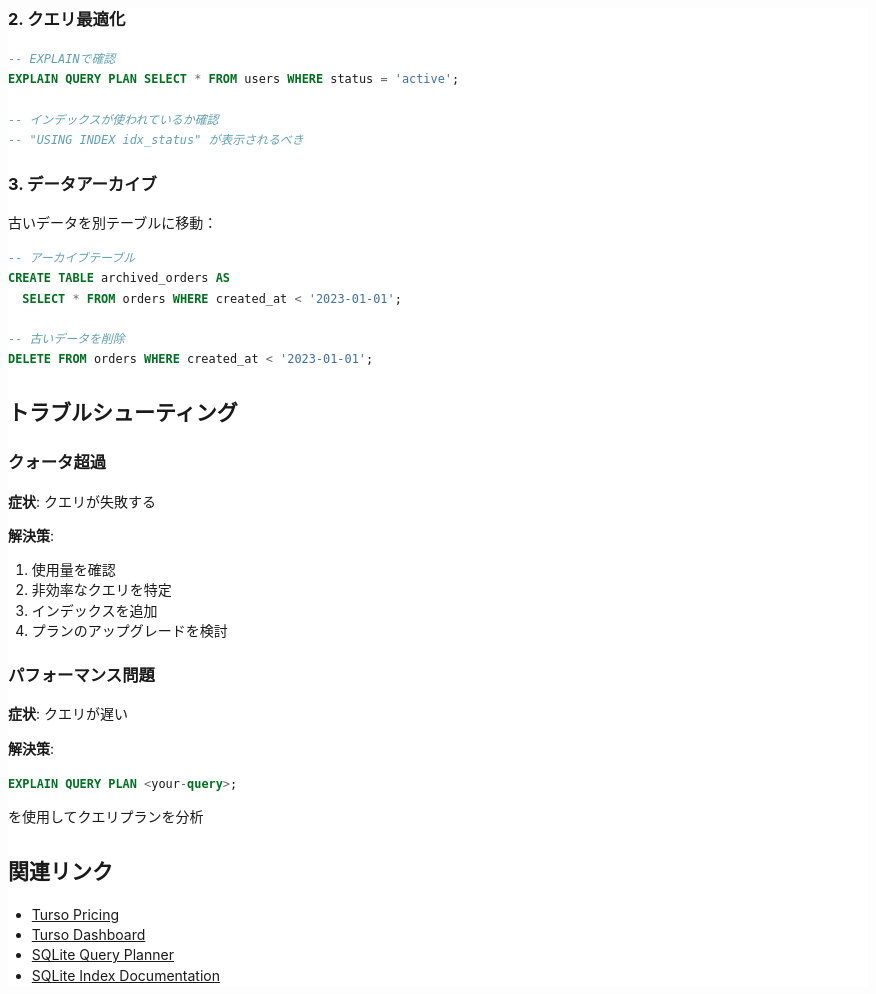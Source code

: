 ### 2. クエリ最適化

```sql
-- EXPLAINで確認
EXPLAIN QUERY PLAN SELECT * FROM users WHERE status = 'active';

-- インデックスが使われているか確認
-- "USING INDEX idx_status" が表示されるべき
```

### 3. データアーカイブ

古いデータを別テーブルに移動：

```sql
-- アーカイブテーブル
CREATE TABLE archived_orders AS
  SELECT * FROM orders WHERE created_at < '2023-01-01';

-- 古いデータを削除
DELETE FROM orders WHERE created_at < '2023-01-01';
```

## トラブルシューティング

### クォータ超過

**症状**: クエリが失敗する

**解決策**:
1. 使用量を確認
2. 非効率なクエリを特定
3. インデックスを追加
4. プランのアップグレードを検討

### パフォーマンス問題

**症状**: クエリが遅い

**解決策**:
```sql
EXPLAIN QUERY PLAN <your-query>;
```
を使用してクエリプランを分析

## 関連リンク

- [Turso Pricing](https://turso.tech/pricing)
- [Turso Dashboard](https://turso.tech/dashboard)
- [SQLite Query Planner](https://www.sqlite.org/queryplanner.html)
- [SQLite Index Documentation](https://www.sqlite.org/lang_createindex.html)
